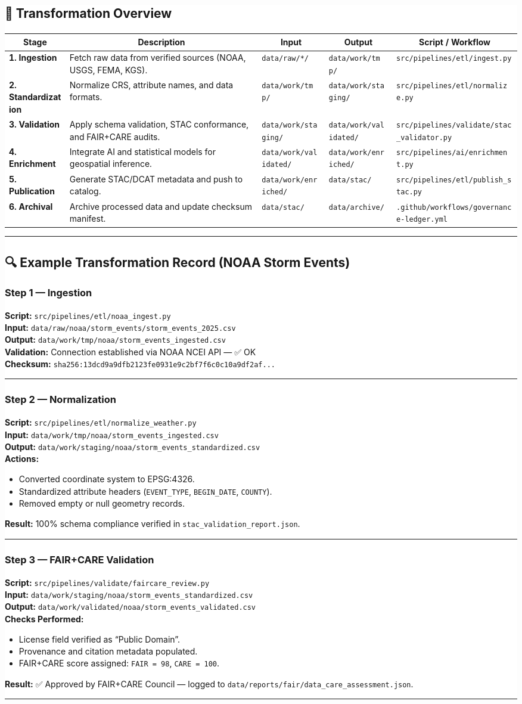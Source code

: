 ## 🧩 Transformation Overview

| Stage | Description | Input | Output | Script / Workflow |
|--------|--------------|--------|---------|--------------------|
| **1. Ingestion** | Fetch raw data from verified sources (NOAA, USGS, FEMA, KGS). | `data/raw/*/` | `data/work/tmp/` | `src/pipelines/etl/ingest.py` |
| **2. Standardization** | Normalize CRS, attribute names, and data formats. | `data/work/tmp/` | `data/work/staging/` | `src/pipelines/etl/normalize.py` |
| **3. Validation** | Apply schema validation, STAC conformance, and FAIR+CARE audits. | `data/work/staging/` | `data/work/validated/` | `src/pipelines/validate/stac_validator.py` |
| **4. Enrichment** | Integrate AI and statistical models for geospatial inference. | `data/work/validated/` | `data/work/enriched/` | `src/pipelines/ai/enrichment.py` |
| **5. Publication** | Generate STAC/DCAT metadata and push to catalog. | `data/work/enriched/` | `data/stac/` | `src/pipelines/etl/publish_stac.py` |
| **6. Archival** | Archive processed data and update checksum manifest. | `data/stac/` | `data/archive/` | `.github/workflows/governance-ledger.yml` |

---

## 🔍 Example Transformation Record (NOAA Storm Events)

### Step 1 — Ingestion
**Script:** `src/pipelines/etl/noaa_ingest.py`  
**Input:** `data/raw/noaa/storm_events/storm_events_2025.csv`  
**Output:** `data/work/tmp/noaa/storm_events_ingested.csv`  
**Validation:** Connection established via NOAA NCEI API — ✅ OK  
**Checksum:** `sha256:13dcd9a9dfb2123fe0931e9c2bf7f6c0c10a9df2af...`

---

### Step 2 — Normalization
**Script:** `src/pipelines/etl/normalize_weather.py`  
**Input:** `data/work/tmp/noaa/storm_events_ingested.csv`  
**Output:** `data/work/staging/noaa/storm_events_standardized.csv`  
**Actions:**
- Converted coordinate system to EPSG:4326.  
- Standardized attribute headers (`EVENT_TYPE`, `BEGIN_DATE`, `COUNTY`).  
- Removed empty or null geometry records.  

**Result:** 100% schema compliance verified in `stac_validation_report.json`.

---

### Step 3 — FAIR+CARE Validation
**Script:** `src/pipelines/validate/faircare_review.py`  
**Input:** `data/work/staging/noaa/storm_events_standardized.csv`  
**Output:** `data/work/validated/noaa/storm_events_validated.csv`  
**Checks Performed:**
- License field verified as “Public Domain”.  
- Provenance and citation metadata populated.  
- FAIR+CARE score assigned: `FAIR = 98`, `CARE = 100`.  

**Result:** ✅ Approved by FAIR+CARE Council — logged to `data/reports/fair/data_care_assessment.json`.

---